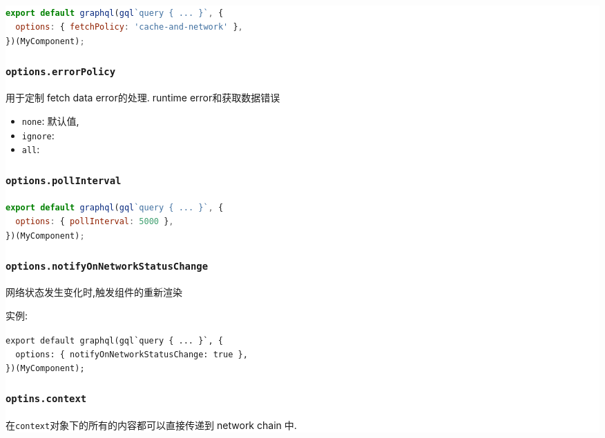 
```js
export default graphql(gql`query { ... }`, {
  options: { fetchPolicy: 'cache-and-network' },
})(MyComponent);
```


### `options.errorPolicy`
用于定制 fetch data error的处理. runtime error和获取数据错误

- `none`: 默认值,
- `ignore`: 
- `all`: 

### `options.pollInterval`

```js
export default graphql(gql`query { ... }`, {
  options: { pollInterval: 5000 },
})(MyComponent);
```

### `options.notifyOnNetworkStatusChange`

网络状态发生变化时,触发组件的重新渲染

实例:
```
export default graphql(gql`query { ... }`, {
  options: { notifyOnNetworkStatusChange: true },
})(MyComponent);
```

### `optins.context`

在`context`对象下的所有的内容都可以直接传递到 network chain 中. 













